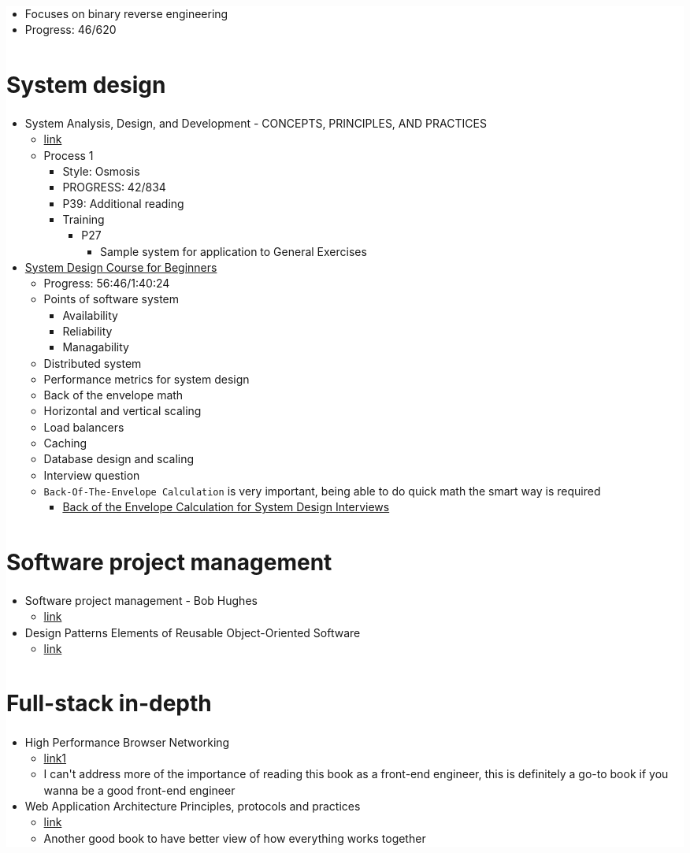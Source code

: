   - Focuses on binary reverse engineering
  - Progress: 46/620
# System design
- System Analysis, Design, and Development - CONCEPTS, PRINCIPLES, AND PRACTICES
  - [link](https://www.zu.edu.jo/UploadFile/Library/E_Books/Files/LibraryFile_12159_26.pdf)
  - Process 1
    - Style: Osmosis
    - PROGRESS: 42/834
    - P39: Additional reading
    - Training
      - P27
        - Sample system for application to General Exercises
- [System Design Course for Beginners](https://www.youtube.com/watch?v=MbjObHmDbZo)
  - Progress: 56:46/1:40:24
  - Points of software system
    - Availability
    - Reliability
    - Managability
  - Distributed system
  - Performance metrics for system design
  - Back of the envelope math
  - Horizontal and vertical scaling
  - Load balancers
  - Caching
  - Database design and scaling
  - Interview question
  - `Back-Of-The-Envelope Calculation` is very important, being able to do quick math the smart way is required
    - [Back of the Envelope Calculation for System Design Interviews](https://www.codementor.io/@robinpalotai/back-of-the-envelope-calculation-for-system-design-interviews-z4ljbsp5l)



# Software project management
- Software project management - Bob Hughes
  - [link](https://www.kornev-online.net/ITIL/Mcgraw.Hill.Software_Project_Management_2nd_Edition.pdf)
- Design Patterns Elements of Reusable Object-Oriented Software
  - [link](http://www.uml.org.cn/c++/pdf/designpatterns.pdf)

# Full-stack in-depth
- High Performance Browser Networking
  - [link1](https://github.com/varunkashyapks/Books/blob/master/High-Performance-Browser-Networking-Ilya-Grigorik.pdf)
  - I can't address more of the importance of reading this book as a front-end engineer, this is definitely a go-to book if you wanna be a good  front-end engineer
- Web Application Architecture Principles, protocols and practices
  - [link](http://bedford-computing.co.uk/learning/wp-content/uploads/2016/07/Web-Application-Architecture-Principles-Protocols-and-Practices.pdf)
  - Another good book to have better view of how everything works together
